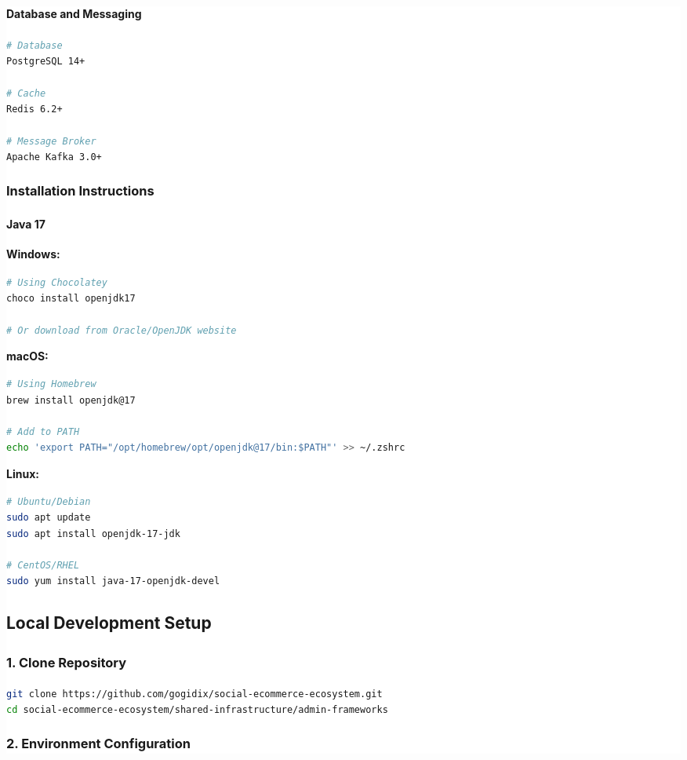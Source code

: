 #### Database and Messaging

```bash
# Database
PostgreSQL 14+

# Cache
Redis 6.2+

# Message Broker
Apache Kafka 3.0+
```

### Installation Instructions

#### Java 17

**Windows:**
```powershell
# Using Chocolatey
choco install openjdk17

# Or download from Oracle/OpenJDK website
```

**macOS:**
```bash
# Using Homebrew
brew install openjdk@17

# Add to PATH
echo 'export PATH="/opt/homebrew/opt/openjdk@17/bin:$PATH"' >> ~/.zshrc
```

**Linux:**
```bash
# Ubuntu/Debian
sudo apt update
sudo apt install openjdk-17-jdk

# CentOS/RHEL
sudo yum install java-17-openjdk-devel
```

## Local Development Setup

### 1. Clone Repository

```bash
git clone https://github.com/gogidix/social-ecommerce-ecosystem.git
cd social-ecommerce-ecosystem/shared-infrastructure/admin-frameworks
```

### 2. Environment Configuration
